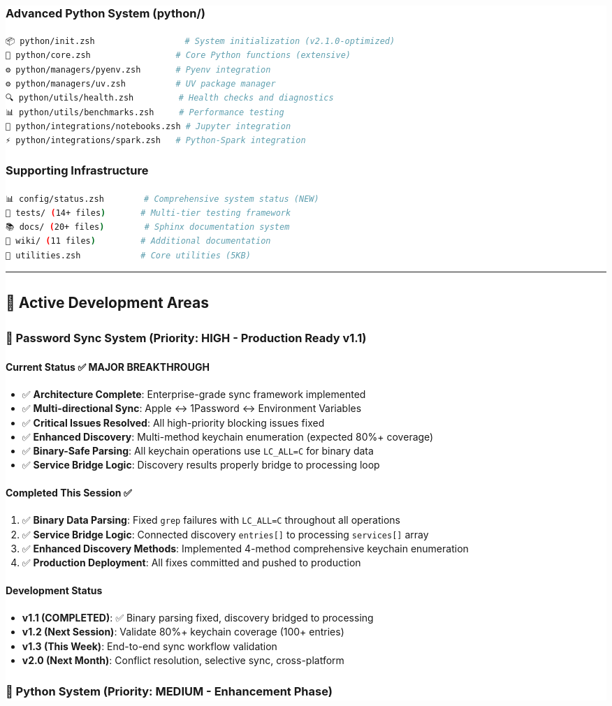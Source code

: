 ### **Advanced Python System (python/)**
```bash
📦 python/init.zsh                  # System initialization (v2.1.0-optimized)
🐍 python/core.zsh                 # Core Python functions (extensive)
⚙️ python/managers/pyenv.zsh       # Pyenv integration
⚙️ python/managers/uv.zsh          # UV package manager
🔍 python/utils/health.zsh         # Health checks and diagnostics
📊 python/utils/benchmarks.zsh     # Performance testing
📓 python/integrations/notebooks.zsh # Jupyter integration
⚡ python/integrations/spark.zsh   # Python-Spark integration
```

### **Supporting Infrastructure**
```bash
📊 config/status.zsh        # Comprehensive system status (NEW)
🧪 tests/ (14+ files)       # Multi-tier testing framework
📚 docs/ (20+ files)        # Sphinx documentation system
📖 wiki/ (11 files)         # Additional documentation
🔧 utilities.zsh            # Core utilities (5KB)
```

---

## 🚧 **Active Development Areas**

### **🔄 Password Sync System** (Priority: HIGH - Production Ready v1.1)

#### **Current Status** ✅ **MAJOR BREAKTHROUGH**
- ✅ **Architecture Complete**: Enterprise-grade sync framework implemented
- ✅ **Multi-directional Sync**: Apple ↔ 1Password ↔ Environment Variables
- ✅ **Critical Issues Resolved**: All high-priority blocking issues fixed
- ✅ **Enhanced Discovery**: Multi-method keychain enumeration (expected 80%+ coverage)
- ✅ **Binary-Safe Parsing**: All keychain operations use `LC_ALL=C` for binary data
- ✅ **Service Bridge Logic**: Discovery results properly bridge to processing loop

#### **Completed This Session** ✅
1. ✅ **Binary Data Parsing**: Fixed `grep` failures with `LC_ALL=C` throughout all operations
2. ✅ **Service Bridge Logic**: Connected discovery `entries[]` to processing `services[]` array
3. ✅ **Enhanced Discovery Methods**: Implemented 4-method comprehensive keychain enumeration
4. ✅ **Production Deployment**: All fixes committed and pushed to production

#### **Development Status**
- **v1.1 (COMPLETED)**: ✅ Binary parsing fixed, discovery bridged to processing
- **v1.2 (Next Session)**: Validate 80%+ keychain coverage (100+ entries)
- **v1.3 (This Week)**: End-to-end sync workflow validation
- **v2.0 (Next Month)**: Conflict resolution, selective sync, cross-platform

### **🐍 Python System** (Priority: MEDIUM - Enhancement Phase)
